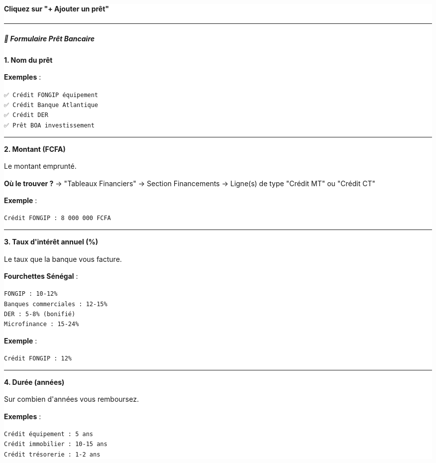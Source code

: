 
#### **Cliquez sur "+ Ajouter un prêt"**

---

##### **📝 Formulaire Prêt Bancaire**

**1. Nom du prêt**

**Exemples** :
```
✅ Crédit FONGIP équipement
✅ Crédit Banque Atlantique
✅ Crédit DER
✅ Prêt BOA investissement
```

---

**2. Montant (FCFA)**

Le montant emprunté.

**Où le trouver ?**
→ "Tableaux Financiers" → Section Financements
→ Ligne(s) de type "Crédit MT" ou "Crédit CT"

**Exemple** :
```
Crédit FONGIP : 8 000 000 FCFA
```

---

**3. Taux d'intérêt annuel (%)**

Le taux que la banque vous facture.

**Fourchettes Sénégal** :
```
FONGIP : 10-12%
Banques commerciales : 12-15%
DER : 5-8% (bonifié)
Microfinance : 15-24%
```

**Exemple** :
```
Crédit FONGIP : 12%
```

---

**4. Durée (années)**

Sur combien d'années vous remboursez.

**Exemples** :
```
Crédit équipement : 5 ans
Crédit immobilier : 10-15 ans
Crédit trésorerie : 1-2 ans
```
